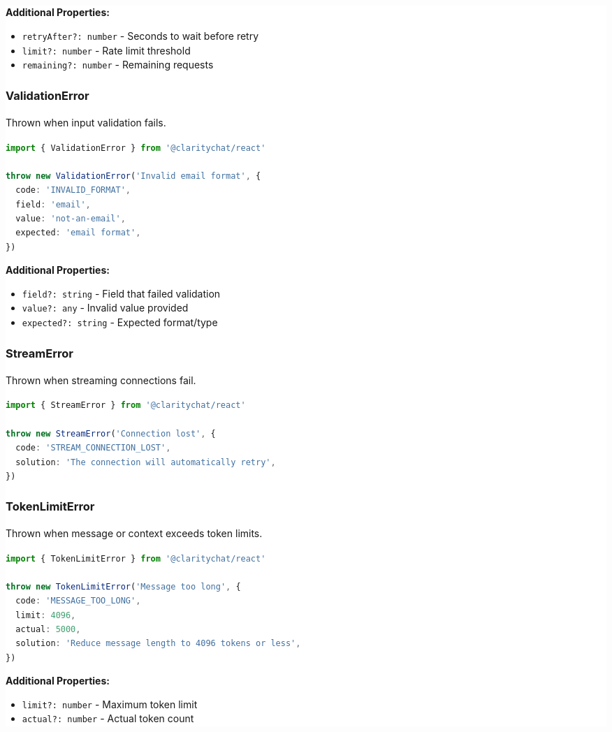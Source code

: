 **Additional Properties:**
- `retryAfter?: number` - Seconds to wait before retry
- `limit?: number` - Rate limit threshold
- `remaining?: number` - Remaining requests

### ValidationError

Thrown when input validation fails.

```typescript
import { ValidationError } from '@claritychat/react'

throw new ValidationError('Invalid email format', {
  code: 'INVALID_FORMAT',
  field: 'email',
  value: 'not-an-email',
  expected: 'email format',
})
```

**Additional Properties:**
- `field?: string` - Field that failed validation
- `value?: any` - Invalid value provided
- `expected?: string` - Expected format/type

### StreamError

Thrown when streaming connections fail.

```typescript
import { StreamError } from '@claritychat/react'

throw new StreamError('Connection lost', {
  code: 'STREAM_CONNECTION_LOST',
  solution: 'The connection will automatically retry',
})
```

### TokenLimitError

Thrown when message or context exceeds token limits.

```typescript
import { TokenLimitError } from '@claritychat/react'

throw new TokenLimitError('Message too long', {
  code: 'MESSAGE_TOO_LONG',
  limit: 4096,
  actual: 5000,
  solution: 'Reduce message length to 4096 tokens or less',
})
```

**Additional Properties:**
- `limit?: number` - Maximum token limit
- `actual?: number` - Actual token count
